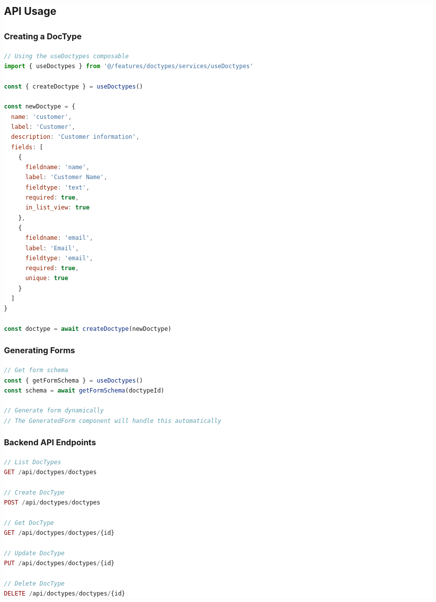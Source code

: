 ## API Usage

### Creating a DocType

```javascript
// Using the useDoctypes composable
import { useDoctypes } from '@/features/doctypes/services/useDoctypes'

const { createDoctype } = useDoctypes()

const newDoctype = {
  name: 'customer',
  label: 'Customer',
  description: 'Customer information',
  fields: [
    {
      fieldname: 'name',
      label: 'Customer Name',
      fieldtype: 'text',
      required: true,
      in_list_view: true
    },
    {
      fieldname: 'email',
      label: 'Email',
      fieldtype: 'email',
      required: true,
      unique: true
    }
  ]
}

const doctype = await createDoctype(newDoctype)
```

### Generating Forms

```javascript
// Get form schema
const { getFormSchema } = useDoctypes()
const schema = await getFormSchema(doctypeId)

// Generate form dynamically
// The GeneratedForm component will handle this automatically
```

### Backend API Endpoints

```php
// List DocTypes
GET /api/doctypes/doctypes

// Create DocType
POST /api/doctypes/doctypes

// Get DocType
GET /api/doctypes/doctypes/{id}

// Update DocType
PUT /api/doctypes/doctypes/{id}

// Delete DocType
DELETE /api/doctypes/doctypes/{id}

```